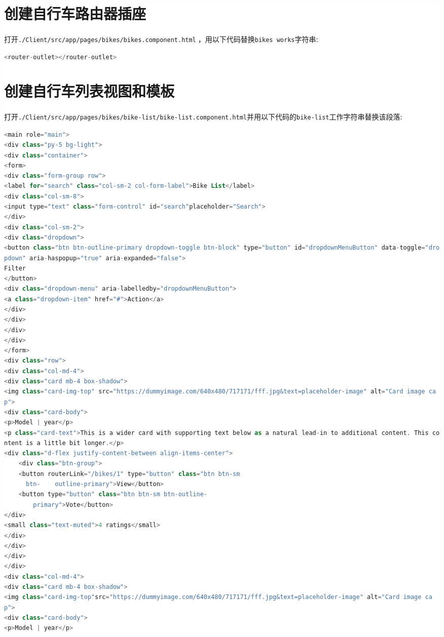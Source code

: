 # 创建自行车路由器插座

打开`./Client/src/app/pages/bikes/bikes.component.html` ，用以下代码替换`bikes works`字符串:

```php
<router-outlet></router-outlet>
```

# 创建自行车列表视图和模板

打开`./Client/src/app/pages/bikes/bike-list/bike-list.component.html`并用以下代码的`bike-list`工作字符串替换该段落:

```php
<main role="main">
<div class="py-5 bg-light">
<div class="container">
<form>
<div class="form-group row">
<label for="search" class="col-sm-2 col-form-label">Bike List</label>
<div class="col-sm-8">
<input type="text" class="form-control" id="search"placeholder="Search">
</div>
<div class="col-sm-2">
<div class="dropdown">
<button class="btn btn-outline-primary dropdown-toggle btn-block" type="button" id="dropdownMenuButton" data-toggle="dropdown" aria-haspopup="true" aria-expanded="false">
Filter
</button>
<div class="dropdown-menu" aria-labelledby="dropdownMenuButton">
<a class="dropdown-item" href="#">Action</a>
</div>
</div>
</div>
</div>
</form>
<div class="row">
<div class="col-md-4">
<div class="card mb-4 box-shadow">
<img class="card-img-top" src="https://dummyimage.com/640x480/717171/fff.jpg&text=placeholder-image" alt="Card image cap">
<div class="card-body">
<p>Model | year</p>
<p class="card-text">This is a wider card with supporting text below as a natural lead-in to additional content. This content is a little bit longer.</p>
<div class="d-flex justify-content-between align-items-center">
    <div class="btn-group">
    <button routerLink="/bikes/1" type="button" class="btn btn-sm
      btn-    outline-primary">View</button>
    <button type="button" class="btn btn-sm btn-outline-
        primary">Vote</button>
</div>
<small class="text-muted">4 ratings</small>
</div>
</div>
</div>
</div>
<div class="col-md-4">
<div class="card mb-4 box-shadow">
<img class="card-img-top"src="https://dummyimage.com/640x480/717171/fff.jpg&text=placeholder-image" alt="Card image cap">
<div class="card-body">
<p>Model | year</p>
```